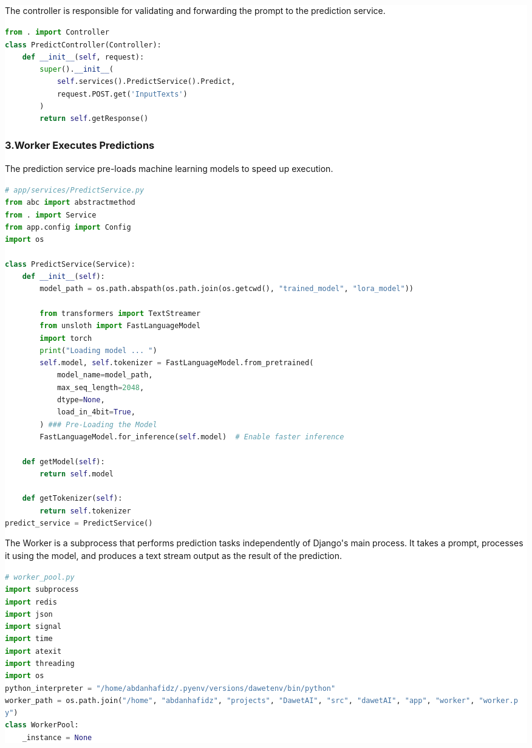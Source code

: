 The controller is responsible for validating and forwarding the prompt to the prediction service.

```python
from . import Controller
class PredictController(Controller):
    def __init__(self, request):
        super().__init__(
            self.services().PredictService().Predict, 
            request.POST.get('InputTexts')
        )
        return self.getResponse()
```


### 3.Worker Executes Predictions
The prediction service pre-loads machine learning models to speed up execution. 

```python
# app/services/PredictService.py
from abc import abstractmethod
from . import Service
from app.config import Config
import os

class PredictService(Service):
    def __init__(self):
        model_path = os.path.abspath(os.path.join(os.getcwd(), "trained_model", "lora_model"))

        from transformers import TextStreamer
        from unsloth import FastLanguageModel
        import torch
        print("Loading model ... ")
        self.model, self.tokenizer = FastLanguageModel.from_pretrained(
            model_name=model_path,
            max_seq_length=2048,
            dtype=None,
            load_in_4bit=True,
        ) ### Pre-Loading the Model
        FastLanguageModel.for_inference(self.model)  # Enable faster inference

    def getModel(self):
        return self.model

    def getTokenizer(self):
        return self.tokenizer
predict_service = PredictService()
```

The Worker is a subprocess that performs prediction tasks independently of Django's main process. It takes a prompt, processes it using the model, and produces a text stream output as the result of the prediction.
```python
# worker_pool.py
import subprocess
import redis
import json
import signal
import time
import atexit
import threading
import os
python_interpreter = "/home/abdanhafidz/.pyenv/versions/dawetenv/bin/python"
worker_path = os.path.join("/home", "abdanhafidz", "projects", "DawetAI", "src", "dawetAI", "app", "worker", "worker.py")
class WorkerPool:
    _instance = None
```